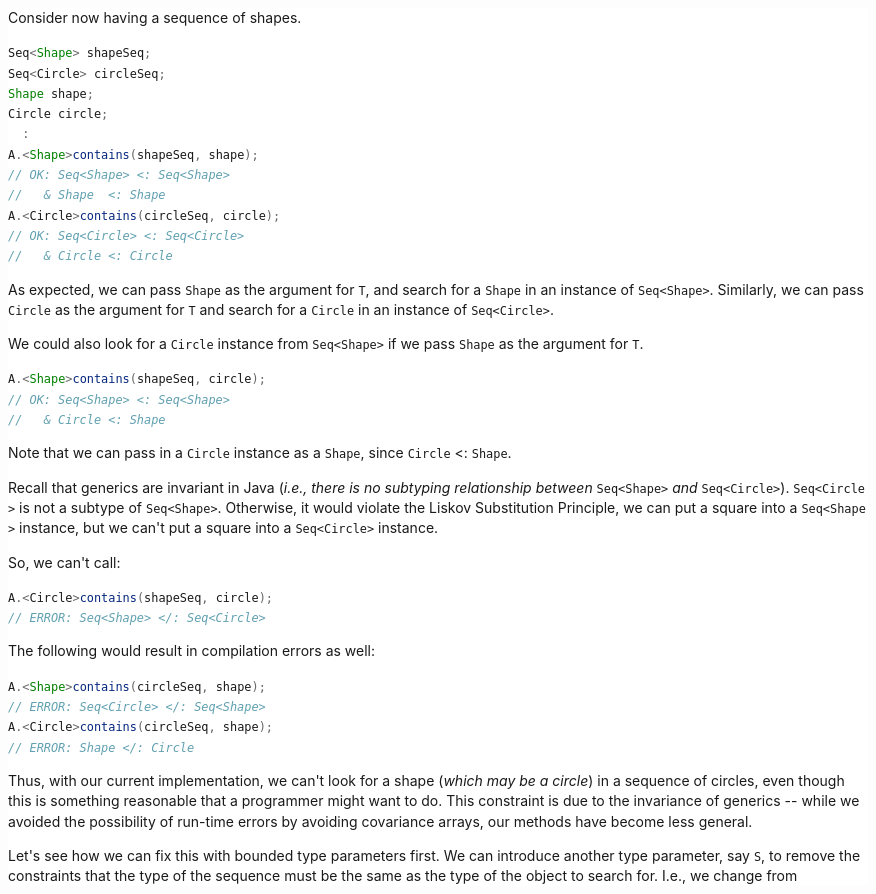 Consider now having a sequence of shapes.

```Java
Seq<Shape> shapeSeq;
Seq<Circle> circleSeq;
Shape shape;
Circle circle;
  :
A.<Shape>contains(shapeSeq, shape);
// OK: Seq<Shape> <: Seq<Shape>
//   & Shape  <: Shape
A.<Circle>contains(circleSeq, circle);
// OK: Seq<Circle> <: Seq<Circle>
//   & Circle <: Circle
```

As expected, we can pass `Shape` as the argument for `T`, and search for a `Shape` in an instance of `Seq<Shape>`. Similarly, we can pass `Circle` as the argument for `T` and search for a `Circle` in an instance of `Seq<Circle>`.

We could also look for a `Circle` instance from `Seq<Shape>` if we pass `Shape` as the argument for `T`.

```Java
A.<Shape>contains(shapeSeq, circle);
// OK: Seq<Shape> <: Seq<Shape>
//   & Circle <: Shape
```

Note that we can pass in a `Circle` instance as a `Shape`, since `Circle` <: `Shape`.

Recall that generics are invariant in Java (_i.e., there is no subtyping relationship between_ `Seq<Shape>` _and_ `Seq<Circle>`).  `Seq<Circle>` is not a subtype of `Seq<Shape>`.  Otherwise, it would violate the Liskov Substitution Principle, we can put a square into a `Seq<Shape>` instance, but we can't put a square into a `Seq<Circle>` instance.

So, we can't call:
```Java
A.<Circle>contains(shapeSeq, circle);
// ERROR: Seq<Shape> </: Seq<Circle>
```

The following would result in compilation errors as well:

```Java
A.<Shape>contains(circleSeq, shape);
// ERROR: Seq<Circle> </: Seq<Shape>
A.<Circle>contains(circleSeq, shape);
// ERROR: Shape </: Circle
```

Thus, with our current implementation, we can't look for a shape (_which may be a circle_) in a sequence of circles, even though this is something reasonable that a programmer might want to do.  This constraint is due to the invariance of generics -- while we avoided the possibility of run-time errors by avoiding covariance arrays, our methods have become less general.

Let's see how we can fix this with bounded type parameters first.  We can introduce another type parameter, say `S`, to remove the constraints that the type of the sequence must be the same as the type of the object to search for.  I.e., we change from
